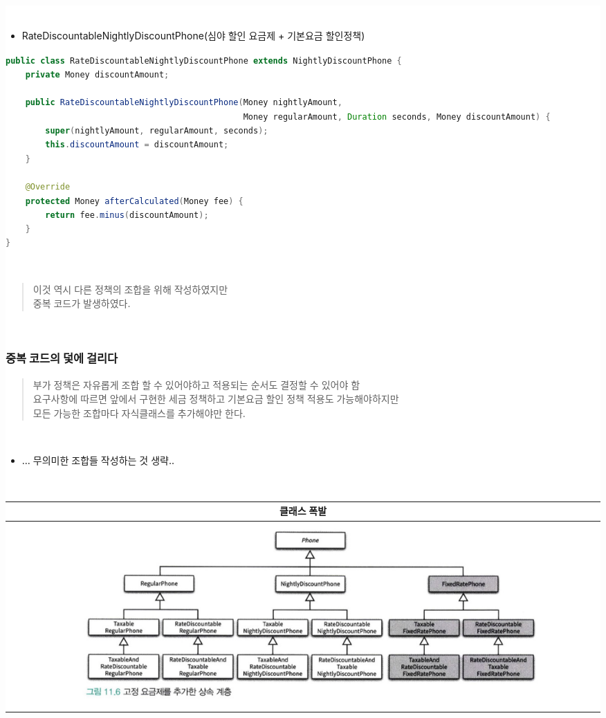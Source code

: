 </br>

- RateDiscountableNightlyDiscountPhone(심야 할인 요금제 + 기본요금 할인정책)

```java
public class RateDiscountableNightlyDiscountPhone extends NightlyDiscountPhone {
    private Money discountAmount;

    public RateDiscountableNightlyDiscountPhone(Money nightlyAmount,
                                                Money regularAmount, Duration seconds, Money discountAmount) {
        super(nightlyAmount, regularAmount, seconds);
        this.discountAmount = discountAmount;
    }

    @Override
    protected Money afterCalculated(Money fee) {
        return fee.minus(discountAmount);
    }
}
```

</br>

> 이것 역시 다른 정책의 조합을 위해 작성하였지만  
> 중복 코드가 발생하였다.

</br>

### 중복 코드의 덫에 걸리다

> 부가 정책은 자유롭게 조합 할 수 있어야하고 적용되는 순서도 결정할 수 있어야 함  
> 요구사항에 따르면 앞에서 구현한 세금 정책하고 기본요금 할인 정책 적용도 가능해야하지만  
> 모든 가능한 조합마다 자식클래스를 추가해야만 한다.

</br>

- ... 무의미한 조합들 작성하는 것 생략..

</br>

|                   클래스 폭발                   |
| :---------------------------------------------: |
| ![클래스 폭발](../res/_11_class_explosion.jpeg) |
